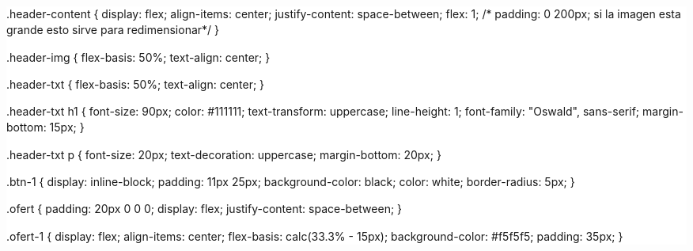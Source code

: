 .header-content {
  display: flex;
  align-items: center;
  justify-content: space-between;
  flex: 1;
  /* padding: 0 200px; si la imagen esta grande esto sirve para redimensionar*/
}

.header-img {
  flex-basis: 50%;
  text-align: center;
}

.header-txt {
  flex-basis: 50%;
  text-align: center;
}

.header-txt h1 {
  font-size: 90px;
  color: #111111;
  text-transform: uppercase;
  line-height: 1;
  font-family: "Oswald", sans-serif;
  margin-bottom: 15px;
}

.header-txt p {
  font-size: 20px;
  text-decoration: uppercase;
  margin-bottom: 20px;
}

.btn-1 {
  display: inline-block;
  padding: 11px 25px;
  background-color: black;
  color: white;
  border-radius: 5px;
}

.ofert {
  padding: 20px 0 0 0;
  display: flex;
  justify-content: space-between;
}

.ofert-1 {
  display: flex;
  align-items: center;
  flex-basis: calc(33.3% - 15px);
  background-color: #f5f5f5;
  padding: 35px;
}
